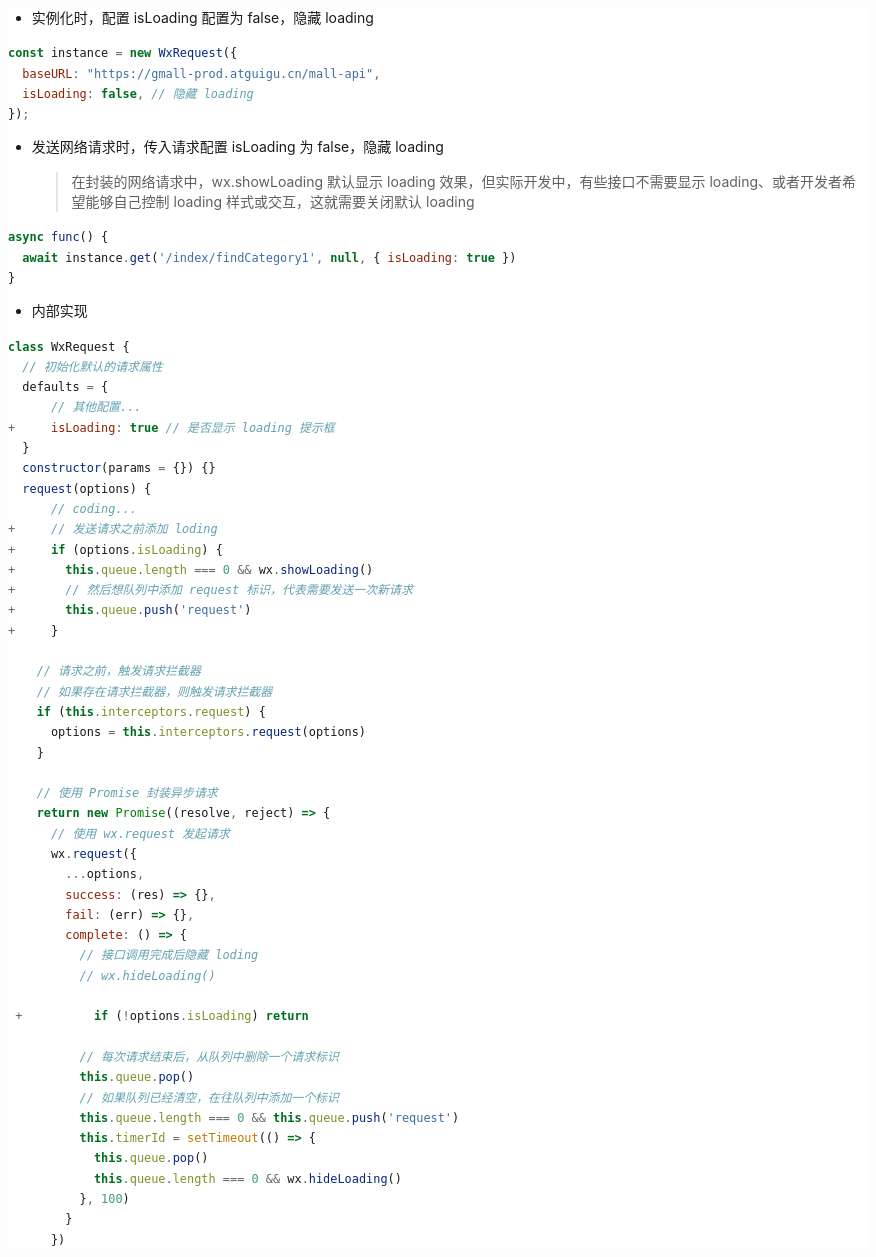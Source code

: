 - 实例化时，配置 isLoading 配置为 false，隐藏 loading

```js
const instance = new WxRequest({
  baseURL: "https://gmall-prod.atguigu.cn/mall-api",
  isLoading: false, // 隐藏 loading
});
```

- 发送网络请求时，传入请求配置 isLoading 为 false，隐藏 loading
  > 在封装的网络请求中，wx.showLoading 默认显示 loading 效果，但实际开发中，有些接口不需要显示 loading、或者开发者希望能够自己控制 loading 样式或交互，这就需要关闭默认 loading

```js
async func() {
  await instance.get('/index/findCategory1', null, { isLoading: true })
}
```

- 内部实现

```js
class WxRequest {
  // 初始化默认的请求属性
  defaults = {
      // 其他配置...
+     isLoading: true // 是否显示 loading 提示框
  }
  constructor(params = {}) {}
  request(options) {
      // coding...
+     // 发送请求之前添加 loding
+     if (options.isLoading) {
+       this.queue.length === 0 && wx.showLoading()
+       // 然后想队列中添加 request 标识，代表需要发送一次新请求
+       this.queue.push('request')
+     }

    // 请求之前，触发请求拦截器
    // 如果存在请求拦截器，则触发请求拦截器
    if (this.interceptors.request) {
      options = this.interceptors.request(options)
    }

    // 使用 Promise 封装异步请求
    return new Promise((resolve, reject) => {
      // 使用 wx.request 发起请求
      wx.request({
        ...options,
        success: (res) => {},
        fail: (err) => {},
        complete: () => {
          // 接口调用完成后隐藏 loding
          // wx.hideLoading()

 +          if (!options.isLoading) return

          // 每次请求结束后，从队列中删除一个请求标识
          this.queue.pop()
          // 如果队列已经清空，在往队列中添加一个标识
          this.queue.length === 0 && this.queue.push('request')
          this.timerId = setTimeout(() => {
            this.queue.pop()
            this.queue.length === 0 && wx.hideLoading()
          }, 100)
        }
      })
```